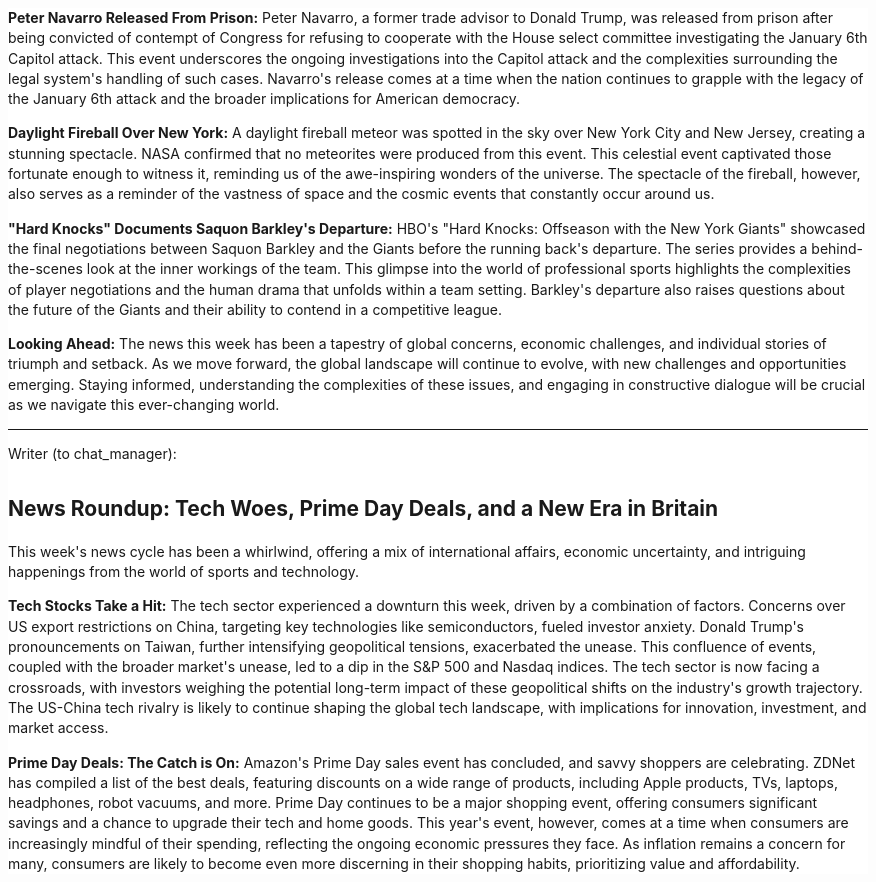 **Peter Navarro Released From Prison:** Peter Navarro, a former trade advisor to Donald Trump, was released from prison after being convicted of contempt of Congress for refusing to cooperate with the House select committee investigating the January 6th Capitol attack. This event underscores the ongoing investigations into the Capitol attack and the complexities surrounding the legal system's handling of such cases.  Navarro's release comes at a time when the nation continues to grapple with the legacy of the January 6th attack and the broader implications for American democracy.

**Daylight Fireball Over New York:** A daylight fireball meteor was spotted in the sky over New York City and New Jersey, creating a stunning spectacle. NASA confirmed that no meteorites were produced from this event. This celestial event captivated those fortunate enough to witness it, reminding us of the awe-inspiring wonders of the universe. The spectacle of the fireball, however, also serves as a reminder of the vastness of space and the cosmic events that constantly occur around us.

**"Hard Knocks" Documents Saquon Barkley's Departure:** HBO's "Hard Knocks: Offseason with the New York Giants" showcased the final negotiations between Saquon Barkley and the Giants before the running back's departure. The series provides a behind-the-scenes look at the inner workings of the team.  This glimpse into the world of professional sports highlights the complexities of player negotiations and the human drama that unfolds within a team setting.  Barkley's departure also raises questions about the future of the Giants and their ability to contend in a competitive league.

**Looking Ahead:** The news this week has been a tapestry of global concerns, economic challenges, and individual stories of triumph and setback.  As we move forward, the global landscape will continue to evolve, with new challenges and opportunities emerging. Staying informed, understanding the complexities of these issues, and engaging in constructive dialogue will be crucial as we navigate this ever-changing world.


--------------------------------------------------------------------------------
Writer (to chat_manager):

##  News Roundup: Tech Woes, Prime Day Deals, and a New Era in Britain

This week's news cycle has been a whirlwind, offering a mix of international affairs, economic uncertainty, and intriguing happenings from the world of sports and technology.

**Tech Stocks Take a Hit:**  The tech sector experienced a downturn this week, driven by a combination of factors. Concerns over US export restrictions on China, targeting key technologies like semiconductors, fueled investor anxiety. Donald Trump's pronouncements on Taiwan, further intensifying geopolitical tensions, exacerbated the unease.  This confluence of events, coupled with the broader market's unease, led to a dip in the S&P 500 and Nasdaq indices. The tech sector is now facing a crossroads, with investors weighing the potential long-term impact of these geopolitical shifts on the industry's growth trajectory.  The US-China tech rivalry is likely to continue shaping the global tech landscape, with implications for innovation, investment, and market access.

**Prime Day Deals: The Catch is On:** Amazon's Prime Day sales event has concluded, and savvy shoppers are celebrating. ZDNet has compiled a list of the best deals, featuring discounts on a wide range of products, including Apple products, TVs, laptops, headphones, robot vacuums, and more. Prime Day continues to be a major shopping event, offering consumers significant savings and a chance to upgrade their tech and home goods. This year's event, however, comes at a time when consumers are increasingly mindful of their spending, reflecting the ongoing economic pressures they face.  As inflation remains a concern for many, consumers are likely to become even more discerning in their shopping habits, prioritizing value and affordability.
